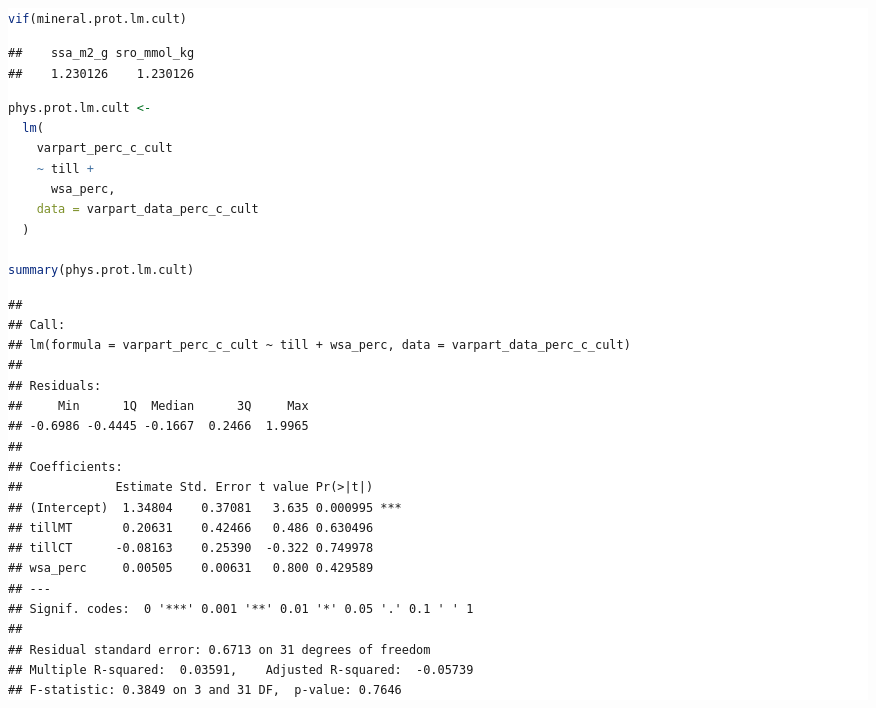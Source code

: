 ``` r
vif(mineral.prot.lm.cult) 
```

    ##    ssa_m2_g sro_mmol_kg 
    ##    1.230126    1.230126

``` r
phys.prot.lm.cult <- 
  lm(
    varpart_perc_c_cult
    ~ till + 
      wsa_perc,
    data = varpart_data_perc_c_cult
  )

summary(phys.prot.lm.cult)
```

    ## 
    ## Call:
    ## lm(formula = varpart_perc_c_cult ~ till + wsa_perc, data = varpart_data_perc_c_cult)
    ## 
    ## Residuals:
    ##     Min      1Q  Median      3Q     Max 
    ## -0.6986 -0.4445 -0.1667  0.2466  1.9965 
    ## 
    ## Coefficients:
    ##             Estimate Std. Error t value Pr(>|t|)    
    ## (Intercept)  1.34804    0.37081   3.635 0.000995 ***
    ## tillMT       0.20631    0.42466   0.486 0.630496    
    ## tillCT      -0.08163    0.25390  -0.322 0.749978    
    ## wsa_perc     0.00505    0.00631   0.800 0.429589    
    ## ---
    ## Signif. codes:  0 '***' 0.001 '**' 0.01 '*' 0.05 '.' 0.1 ' ' 1
    ## 
    ## Residual standard error: 0.6713 on 31 degrees of freedom
    ## Multiple R-squared:  0.03591,    Adjusted R-squared:  -0.05739 
    ## F-statistic: 0.3849 on 3 and 31 DF,  p-value: 0.7646
